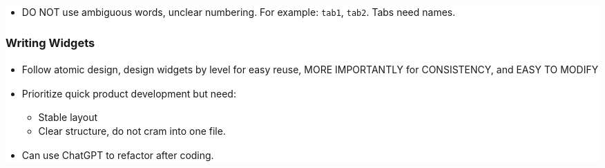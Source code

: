 - DO NOT use ambiguous words, unclear numbering. For example: `tab1`, `tab2`. Tabs need names.

### Writing Widgets

- Follow atomic design, design widgets by level for easy reuse, MORE IMPORTANTLY for CONSISTENCY, and EASY TO MODIFY

- Prioritize quick product development but need:
  + Stable layout
  + Clear structure, do not cram into one file.

- Can use ChatGPT to refactor after coding.
